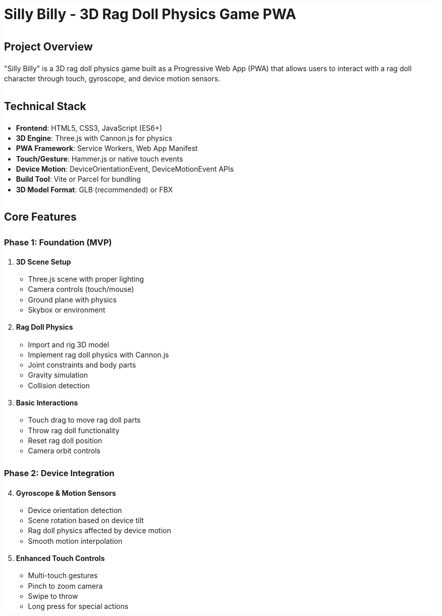 # Silly Billy - 3D Rag Doll Physics Game PWA

## Project Overview
"Silly Billy" is a 3D rag doll physics game built as a Progressive Web App (PWA) that allows users to interact with a rag doll character through touch, gyroscope, and device motion sensors.

## Technical Stack
- **Frontend**: HTML5, CSS3, JavaScript (ES6+)
- **3D Engine**: Three.js with Cannon.js for physics
- **PWA Framework**: Service Workers, Web App Manifest
- **Touch/Gesture**: Hammer.js or native touch events
- **Device Motion**: DeviceOrientationEvent, DeviceMotionEvent APIs
- **Build Tool**: Vite or Parcel for bundling
- **3D Model Format**: GLB (recommended) or FBX

## Core Features

### Phase 1: Foundation (MVP)
1. **3D Scene Setup**
   - Three.js scene with proper lighting
   - Camera controls (touch/mouse)
   - Ground plane with physics
   - Skybox or environment

2. **Rag Doll Physics**
   - Import and rig 3D model
   - Implement rag doll physics with Cannon.js
   - Joint constraints and body parts
   - Gravity simulation
   - Collision detection

3. **Basic Interactions**
   - Touch drag to move rag doll parts
   - Throw rag doll functionality
   - Reset rag doll position
   - Camera orbit controls

### Phase 2: Device Integration
4. **Gyroscope & Motion Sensors**
   - Device orientation detection
   - Scene rotation based on device tilt
   - Rag doll physics affected by device motion
   - Smooth motion interpolation

5. **Enhanced Touch Controls**
   - Multi-touch gestures
   - Pinch to zoom camera
   - Swipe to throw
   - Long press for special actions
